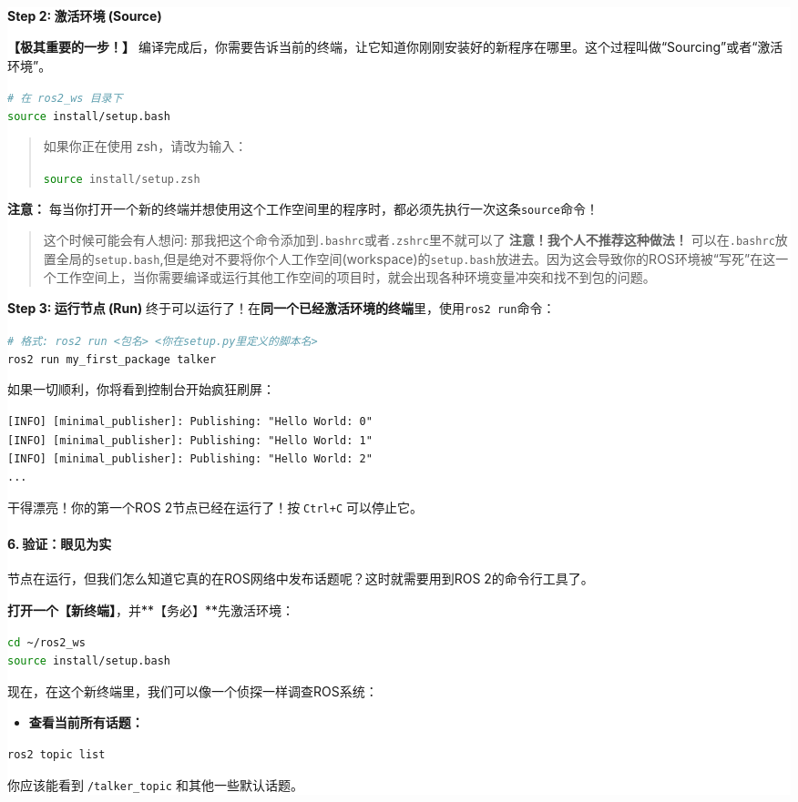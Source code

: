 **Step 2: 激活环境 (Source)**

**【极其重要的一步！】**
编译完成后，你需要告诉当前的终端，让它知道你刚刚安装好的新程序在哪里。这个过程叫做“Sourcing”或者“激活环境”。

```bash
# 在 ros2_ws 目录下
source install/setup.bash
```
> 如果你正在使用 zsh，请改为输入：
> ```zsh
> source install/setup.zsh
> ```

**注意：** 每当你打开一个新的终端并想使用这个工作空间里的程序时，都必须先执行一次这条`source`命令！
> 这个时候可能会有人想问:
> 那我把这个命令添加到`.bashrc`或者`.zshrc`里不就可以了
> **注意！我个人不推荐这种做法！**
> 可以在`.bashrc`放置全局的`setup.bash`,但是绝对不要将你个人工作空间(workspace)的`setup.bash`放进去。因为这会导致你的ROS环境被“写死”在这一个工作空间上，当你需要编译或运行其他工作空间的项目时，就会出现各种环境变量冲突和找不到包的问题。

**Step 3: 运行节点 (Run)**
终于可以运行了！在**同一个已经激活环境的终端**里，使用`ros2 run`命令：

```bash
# 格式: ros2 run <包名> <你在setup.py里定义的脚本名>
ros2 run my_first_package talker
```

如果一切顺利，你将看到控制台开始疯狂刷屏：

```
[INFO] [minimal_publisher]: Publishing: "Hello World: 0"
[INFO] [minimal_publisher]: Publishing: "Hello World: 1"
[INFO] [minimal_publisher]: Publishing: "Hello World: 2"
...
```

干得漂亮！你的第一个ROS 2节点已经在运行了！按 `Ctrl+C` 可以停止它。

#### **6. 验证：眼见为实**

节点在运行，但我们怎么知道它真的在ROS网络中发布话题呢？这时就需要用到ROS 2的命令行工具了。

**打开一个【新终端】**，并**【务必】**先激活环境：

```bash
cd ~/ros2_ws
source install/setup.bash
```

现在，在这个新终端里，我们可以像一个侦探一样调查ROS系统：

*   **查看当前所有话题：**

```bash
ros2 topic list
```

你应该能看到 `/talker_topic` 和其他一些默认话题。

